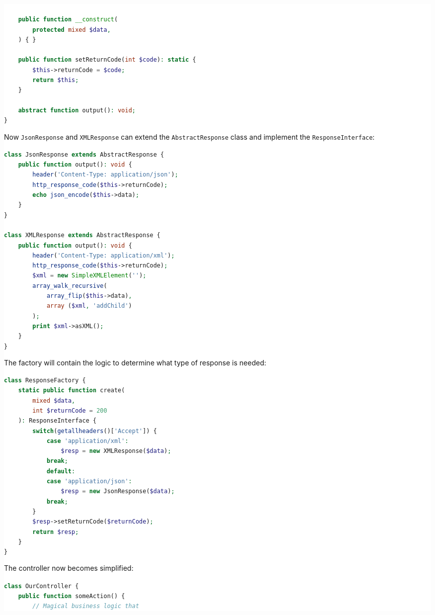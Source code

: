 ```php

    public function __construct(
        protected mixed $data,
    ) { }

    public function setReturnCode(int $code): static {
        $this->returnCode = $code;
        return $this;
    }

    abstract function output(): void;
}
```
Now `JsonResponse` and `XMLResponse` can extend the `AbstractResponse` class and implement the `ResponseInterface`:

```php
class JsonResponse extends AbstractResponse {
    public function output(): void {
        header('Content-Type: application/json');
        http_response_code($this->returnCode);
        echo json_encode($this->data);
    }
}

class XMLResponse extends AbstractResponse {
    public function output(): void {
        header('Content-Type: application/xml');
        http_response_code($this->returnCode);
        $xml = new SimpleXMLElement('');
        array_walk_recursive(
            array_flip($this->data),
            array ($xml, 'addChild')
        );
        print $xml->asXML();
    }
}
```
The factory will contain the logic to determine what type of response is needed:
```php
class ResponseFactory {
    static public function create(
        mixed $data,
        int $returnCode = 200
    ): ResponseInterface {
        switch(getallheaders()['Accept']) {
            case 'application/xml':
                $resp = new XMLResponse($data);
            break;
            default:
            case 'application/json':
                $resp = new JsonResponse($data);
            break;
        }
        $resp->setReturnCode($returnCode);
        return $resp;
    }
}
```
The controller now becomes simplified:
```php
class OurController {
    public function someAction() {
        // Magical business logic that
```